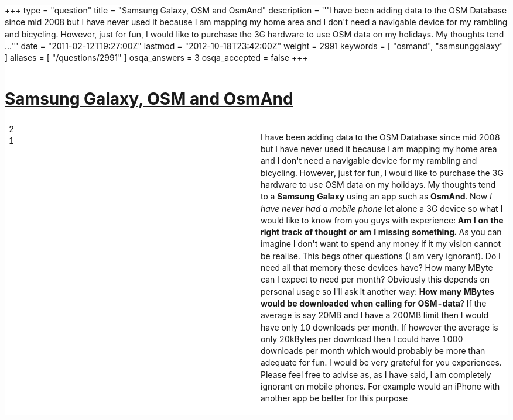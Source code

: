 +++
type = "question"
title = "Samsung Galaxy, OSM and OsmAnd"
description = '''I have been adding data to the OSM Database since mid 2008 but I have never used it because I am mapping my home area and I don&#x27;t need a navigable device for my rambling and bicycling.  However, just for fun, I would like to purchase the 3G hardware to use OSM data on my holidays.  My thoughts tend ...'''
date = "2011-02-12T19:27:00Z"
lastmod = "2012-10-18T23:42:00Z"
weight = 2991
keywords = [ "osmand", "samsunggalaxy" ]
aliases = [ "/questions/2991" ]
osqa_answers = 3
osqa_accepted = false
+++

<div class="headNormal">

# [Samsung Galaxy, OSM and OsmAnd](/questions/2991/samsung-galaxy-osm-and-osmand)

</div>

<div id="main-body">

<div id="askform">

<table id="question-table" style="width:100%;">
<colgroup>
<col style="width: 50%" />
<col style="width: 50%" />
</colgroup>
<tbody>
<tr>
<td style="width: 30px; vertical-align: top"><div class="vote-buttons">
<span id="post-2991-upvote" class="ajax-command post-vote up" rel="nofollow" title="I like this post (click again to cancel)"> </span>
<div id="post-2991-score" class="post-score" title="current number of votes">
2
</div>
<span id="post-2991-downvote" class="ajax-command post-vote down" rel="nofollow" title="I dont like this post (click again to cancel)"> </span> <span id="favorite-mark" class="ajax-command favorite-mark" rel="nofollow" title="mark/unmark this question as favorite (click again to cancel)"> </span>
<div id="favorite-count" class="favorite-count">
1
</div>
</div></td>
<td><div id="item-right">
<div class="question-body">
<p>I have been adding data to the OSM Database since mid 2008 but I have never used it because I am mapping my home area and I don't need a navigable device for my rambling and bicycling. However, just for fun, I would like to purchase the 3G hardware to use OSM data on my holidays. My thoughts tend to a <strong>Samsung Galaxy</strong> using an app such as <strong>OsmAnd</strong>. Now <em>I have never had a mobile phone</em> let alone a 3G device so what I would like to know from you guys with experience: <strong>Am I on the right track of thought or am I missing something.</strong> As you can imagine I don't want to spend any money if it my vision cannot be realise. This begs other questions (I am very ignorant). Do I need all that memory these devices have? How many MByte can I expect to need per month? Obviously this depends on personal usage so I'll ask it another way: <strong>How many MBytes would be downloaded when calling for OSM-data</strong>? If the average is say 20MB and I have a 200MB limit then I would have only 10 downloads per month. If however the average is only 20kBytes per download then I could have 1000 downloads per month which would probably be more than adequate for fun. I would be very grateful for you experiences. Please feel free to advise as, as I have said, I am completely ignorant on mobile phones. For example would an iPhone with another app be better for this purpose</p>
</div>